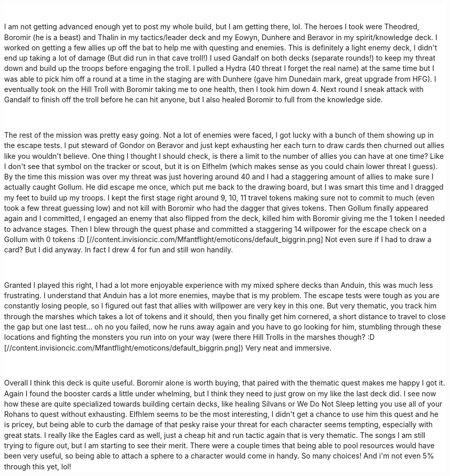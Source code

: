  

I am not getting advanced enough yet to post my whole build, but I am getting there, lol. The heroes I took were Theodred, Boromir (he is a beast) and Thalin in my tactics/leader deck and my Eowyn, Dunhere and Beravor in my spirit/knowledge deck. I worked on getting a few allies up off the bat to help me with questing and enemies. This is definitely a light enemy deck, I didn't end up taking a lot of damage (But did run in that cave troll!) I used Gandalf on both decks (separate rounds!) to keep my threat down and build up the troops before engaging the troll. I pulled a Hydra (40 threat I forget the real name) at the same time but I was able to pick him off a round at a time in the staging are with Dunhere (gave him Dunedain mark, great upgrade from HFG). I eventually took on the Hill Troll with Boromir taking me to one health, then I took him down 4. Next round I sneak attack with Gandalf to finish off the troll before he can hit anyone, but I also healed Boromir to full from the knowledge side.

 

The rest of the mission was pretty easy going. Not a lot of enemies were faced, I got lucky with a bunch of them showing up in the escape tests. I put steward of Gondor on Beravor and just kept exhausting her each turn to draw cards then churned out allies like you wouldn't believe. One thing I thought I should check, is there a limit to the number of allies you can have at one time? Like I don't see that symbol on the tracker or scout, but it is on Elfhelm (which makes sense as you could chain lower threat I guess). By the time this mission was over my threat was just hovering around 40 and I had a staggering amount of allies to make sure I actually caught Gollum. He did escape me once, which put me back to the drawing board, but I was smart this time and I dragged my feet to build up my troops. I kept the first stage right around 9, 10, 11 travel tokens making sure not to commit to much (even took a few threat guessing low) and not kill with Boromir who had the dagger that gives tokens. Then Gollum finally appeared again and I committed, I engaged an enemy that also flipped from the deck, killed him with Boromir giving me the 1 token I needed to advance stages. Then I blew through the quest phase and committed a staggering 14 willpower for the escape check on a Gollum with 0 tokens :D [//content.invisioncic.com/Mfantflight/emoticons/default_biggrin.png] Not even sure if I had to draw a card? But I did anyway. In fact I drew 4 for fun and still won handily.

 

Granted I played this right, I had a lot more enjoyable experience with my mixed sphere decks than Anduin, this was much less frustrating. I understand that Anduin has a lot more enemies, maybe that is my problem. The escape tests were tough as you are constantly losing people, so I figured out fast that allies with willpower are very key in this one. But very thematic, you track him through the marshes which takes a lot of tokens and it should, then you finally get him cornered, a short distance to travel to close the gap but one last test... oh no you failed, now he runs away again and you have to go looking for him, stumbling through these locations and fighting the monsters you run into on your way (were there Hill Trolls in the marshes though? :D [//content.invisioncic.com/Mfantflight/emoticons/default_biggrin.png]) Very neat and immersive.

 

Overall I think this deck is quite useful. Boromir alone is worth buying, that paired with the thematic quest makes me happy I got it. Again I found the booster cards a little under whelming, but I think they need to just grow on my like the last deck did. I see now how these are quite specialized towards building certain decks, like healing Silvans or We Do Not Sleep letting you use all of your Rohans to quest without exhausting. Elfhlem seems to be the most interesting, I didn't get a chance to use him this quest and he is pricey, but being able to curb the damage of that pesky raise your threat for each character seems tempting, especially with great stats. I really like the Eagles card as well, just a cheap hit and run tactic again that is very thematic. The songs I am still trying to figure out, but I am starting to see their merit. There were a couple times that being able to pool resources would have been very useful, so being able to attach a sphere to a character would come in handy. So many choices! And i'm not even 5% through this yet, lol!
